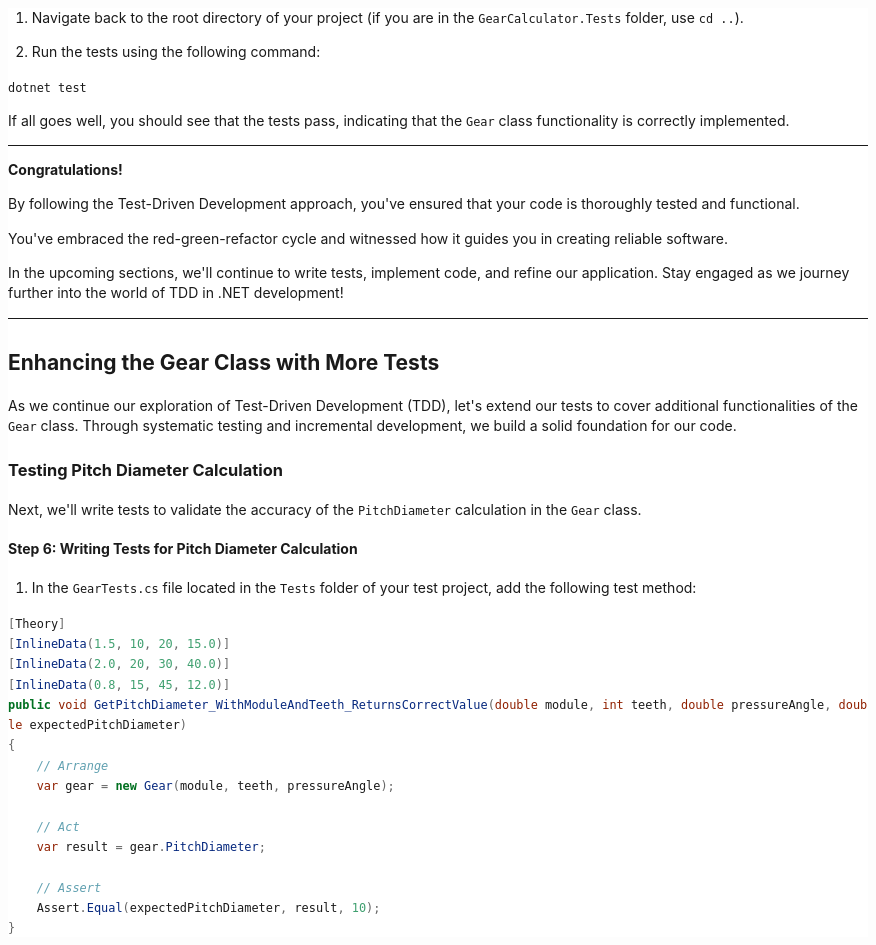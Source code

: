1. Navigate back to the root directory of your project (if you are in the `GearCalculator.Tests` folder, use `cd ..`).

2. Run the tests using the following command:

```bash
dotnet test
```

If all goes well, you should see that the tests pass, indicating that the `Gear` class functionality is correctly implemented.

---

**Congratulations!**

 By following the Test-Driven Development approach, you've ensured that your code is thoroughly tested and functional. 

You've embraced the red-green-refactor cycle and witnessed how it guides you in creating reliable software.

In the upcoming sections, we'll continue to write tests, implement code, and refine our application. Stay engaged as we journey further into the world of TDD in .NET development!

---

## Enhancing the Gear Class with More Tests

As we continue our exploration of Test-Driven Development (TDD), let's extend our tests to cover additional functionalities of the `Gear` class. Through systematic testing and incremental development, we build a solid foundation for our code.

### Testing Pitch Diameter Calculation

Next, we'll write tests to validate the accuracy of the `PitchDiameter` calculation in the `Gear` class.

#### Step 6: Writing Tests for Pitch Diameter Calculation

1. In the `GearTests.cs` file located in the `Tests` folder of your test project, add the following test method:

```csharp
[Theory]
[InlineData(1.5, 10, 20, 15.0)]
[InlineData(2.0, 20, 30, 40.0)]
[InlineData(0.8, 15, 45, 12.0)]
public void GetPitchDiameter_WithModuleAndTeeth_ReturnsCorrectValue(double module, int teeth, double pressureAngle, double expectedPitchDiameter)
{
    // Arrange
    var gear = new Gear(module, teeth, pressureAngle);

    // Act
    var result = gear.PitchDiameter;

    // Assert
    Assert.Equal(expectedPitchDiameter, result, 10);
}
```
